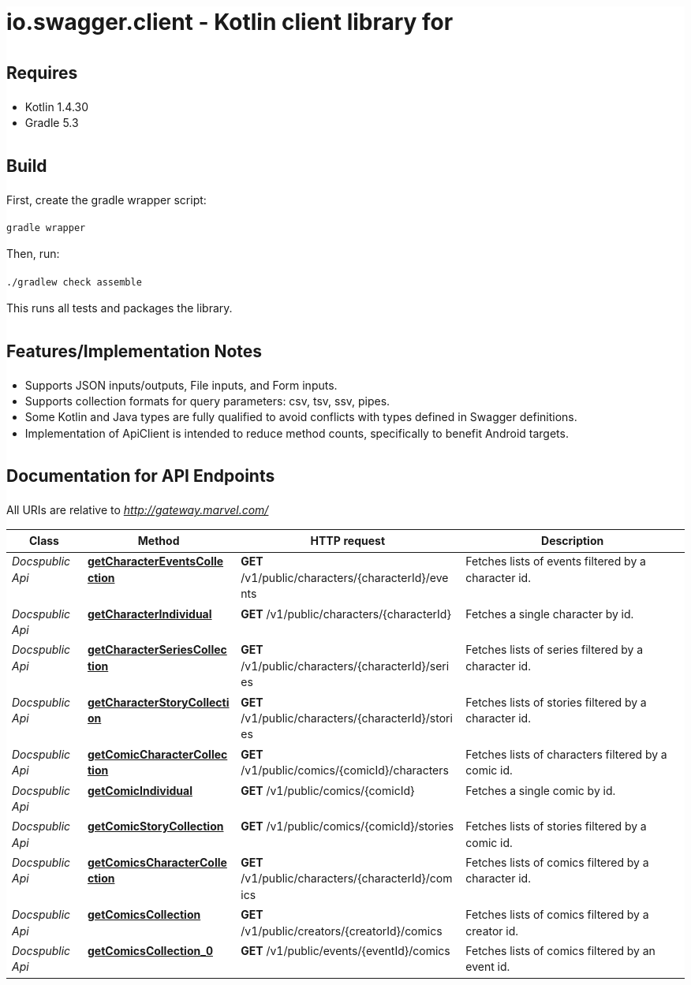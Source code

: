 # io.swagger.client - Kotlin client library for 

## Requires

* Kotlin 1.4.30
* Gradle 5.3

## Build

First, create the gradle wrapper script:

```
gradle wrapper
```

Then, run:

```
./gradlew check assemble
```

This runs all tests and packages the library.

## Features/Implementation Notes

* Supports JSON inputs/outputs, File inputs, and Form inputs.
* Supports collection formats for query parameters: csv, tsv, ssv, pipes.
* Some Kotlin and Java types are fully qualified to avoid conflicts with types defined in Swagger definitions.
* Implementation of ApiClient is intended to reduce method counts, specifically to benefit Android targets.

<a name="documentation-for-api-endpoints"></a>
## Documentation for API Endpoints

All URIs are relative to *http://gateway.marvel.com/*

Class | Method | HTTP request | Description
------------ | ------------- | ------------- | -------------
*DocspublicApi* | [**getCharacterEventsCollection**](docs/DocspublicApi.md#getcharactereventscollection) | **GET** /v1/public/characters/{characterId}/events | Fetches lists of events filtered by a character id.
*DocspublicApi* | [**getCharacterIndividual**](docs/DocspublicApi.md#getcharacterindividual) | **GET** /v1/public/characters/{characterId} | Fetches a single character by id.
*DocspublicApi* | [**getCharacterSeriesCollection**](docs/DocspublicApi.md#getcharacterseriescollection) | **GET** /v1/public/characters/{characterId}/series | Fetches lists of series filtered by a character id.
*DocspublicApi* | [**getCharacterStoryCollection**](docs/DocspublicApi.md#getcharacterstorycollection) | **GET** /v1/public/characters/{characterId}/stories | Fetches lists of stories filtered by a character id.
*DocspublicApi* | [**getComicCharacterCollection**](docs/DocspublicApi.md#getcomiccharactercollection) | **GET** /v1/public/comics/{comicId}/characters | Fetches lists of characters filtered by a comic id.
*DocspublicApi* | [**getComicIndividual**](docs/DocspublicApi.md#getcomicindividual) | **GET** /v1/public/comics/{comicId} | Fetches a single comic by id.
*DocspublicApi* | [**getComicStoryCollection**](docs/DocspublicApi.md#getcomicstorycollection) | **GET** /v1/public/comics/{comicId}/stories | Fetches lists of stories filtered by a comic id.
*DocspublicApi* | [**getComicsCharacterCollection**](docs/DocspublicApi.md#getcomicscharactercollection) | **GET** /v1/public/characters/{characterId}/comics | Fetches lists of comics filtered by a character id.
*DocspublicApi* | [**getComicsCollection**](docs/DocspublicApi.md#getcomicscollection) | **GET** /v1/public/creators/{creatorId}/comics | Fetches lists of comics filtered by a creator id.
*DocspublicApi* | [**getComicsCollection_0**](docs/DocspublicApi.md#getcomicscollection_0) | **GET** /v1/public/events/{eventId}/comics | Fetches lists of comics filtered by an event id.